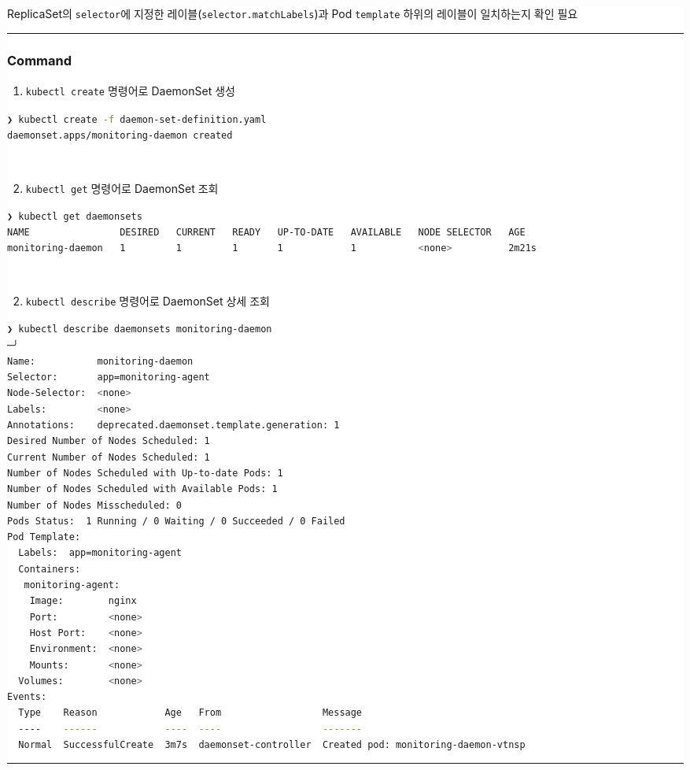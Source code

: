 ReplicaSet의 `selector`에 지정한 레이블(`selector.matchLabels`)과 Pod `template` 하위의 레이블이 일치하는지 확인 필요

---

### Command

1. `kubectl create` 명령어로 DaemonSet 생성

```Bash
❯ kubectl create -f daemon-set-definition.yaml
daemonset.apps/monitoring-daemon created
```

<br/>

2. `kubectl get` 명령어로 DaemonSet 조회

```Bash
❯ kubectl get daemonsets
NAME                DESIRED   CURRENT   READY   UP-TO-DATE   AVAILABLE   NODE SELECTOR   AGE
monitoring-daemon   1         1         1       1            1           <none>          2m21s
```

<br/>

2. `kubectl describe` 명령어로 DaemonSet 상세 조회

```Bash
❯ kubectl describe daemonsets monitoring-daemon                                                                                                                ─╯
Name:           monitoring-daemon
Selector:       app=monitoring-agent
Node-Selector:  <none>
Labels:         <none>
Annotations:    deprecated.daemonset.template.generation: 1
Desired Number of Nodes Scheduled: 1
Current Number of Nodes Scheduled: 1
Number of Nodes Scheduled with Up-to-date Pods: 1
Number of Nodes Scheduled with Available Pods: 1
Number of Nodes Misscheduled: 0
Pods Status:  1 Running / 0 Waiting / 0 Succeeded / 0 Failed
Pod Template:
  Labels:  app=monitoring-agent
  Containers:
   monitoring-agent:
    Image:        nginx
    Port:         <none>
    Host Port:    <none>
    Environment:  <none>
    Mounts:       <none>
  Volumes:        <none>
Events:
  Type    Reason            Age   From                  Message
  ----    ------            ----  ----                  -------
  Normal  SuccessfulCreate  3m7s  daemonset-controller  Created pod: monitoring-daemon-vtnsp
```

---